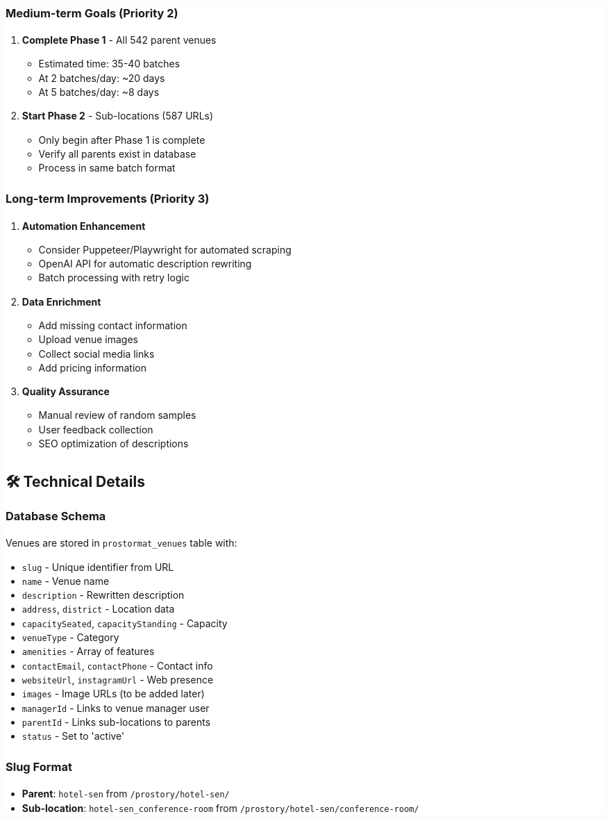 ### Medium-term Goals (Priority 2)

1. **Complete Phase 1** - All 542 parent venues
   - Estimated time: 35-40 batches
   - At 2 batches/day: ~20 days
   - At 5 batches/day: ~8 days

2. **Start Phase 2** - Sub-locations (587 URLs)
   - Only begin after Phase 1 is complete
   - Verify all parents exist in database
   - Process in same batch format

### Long-term Improvements (Priority 3)

1. **Automation Enhancement**
   - Consider Puppeteer/Playwright for automated scraping
   - OpenAI API for automatic description rewriting
   - Batch processing with retry logic

2. **Data Enrichment**
   - Add missing contact information
   - Upload venue images
   - Collect social media links
   - Add pricing information

3. **Quality Assurance**
   - Manual review of random samples
   - User feedback collection
   - SEO optimization of descriptions

## 🛠️ Technical Details

### Database Schema

Venues are stored in `prostormat_venues` table with:
- `slug` - Unique identifier from URL
- `name` - Venue name
- `description` - Rewritten description
- `address`, `district` - Location data
- `capacitySeated`, `capacityStanding` - Capacity
- `venueType` - Category
- `amenities` - Array of features
- `contactEmail`, `contactPhone` - Contact info
- `websiteUrl`, `instagramUrl` - Web presence
- `images` - Image URLs (to be added later)
- `managerId` - Links to venue manager user
- `parentId` - Links sub-locations to parents
- `status` - Set to 'active'

### Slug Format

- **Parent**: `hotel-sen` from `/prostory/hotel-sen/`
- **Sub-location**: `hotel-sen_conference-room` from `/prostory/hotel-sen/conference-room/`
